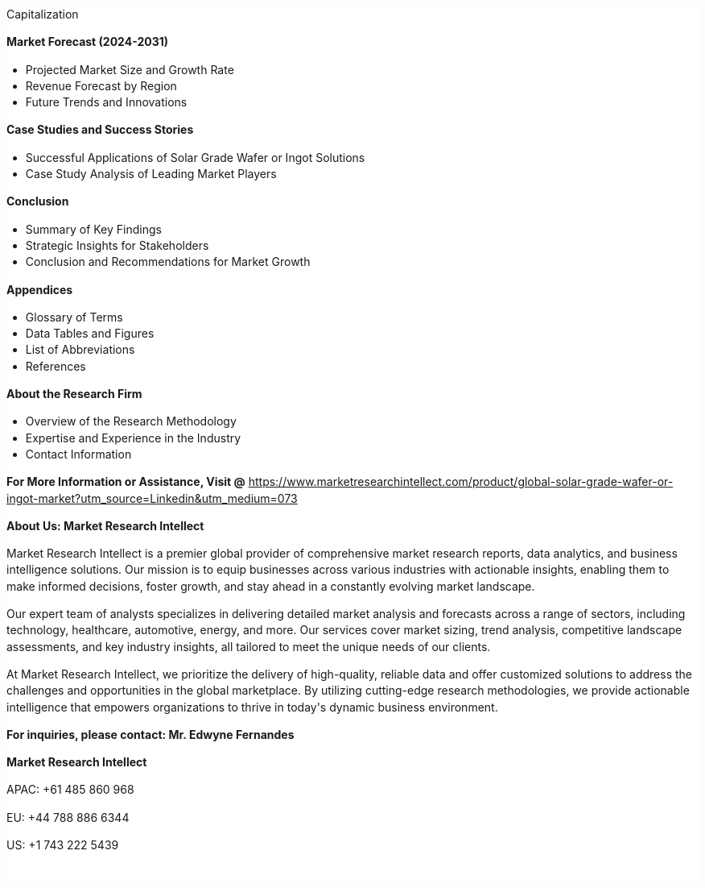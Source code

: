 Capitalization</li></ul><p><strong>Market Forecast (2024-2031)</strong></p><ul><li>Projected Market Size and Growth Rate</li><li>Revenue Forecast by Region</li><li>Future Trends and Innovations</li></ul><p><strong>Case Studies and Success Stories</strong></p><ul><li>Successful Applications of Solar Grade Wafer or Ingot Solutions</li><li>Case Study Analysis of Leading Market Players</li></ul><p><strong>Conclusion</strong></p><ul><li>Summary of Key Findings</li><li>Strategic Insights for Stakeholders</li><li>Conclusion and Recommendations for Market Growth</li></ul><p><strong>Appendices</strong></p><ul><li>Glossary of Terms</li><li>Data Tables and Figures</li><li>List of Abbreviations</li><li>References</li></ul><p><strong>About the Research Firm</strong></p><ul><li>Overview of the Research Methodology</li><li>Expertise and Experience in the Industry</li><li>Contact Information</li></ul></div><div class="article-main__content" data-test-id="publishing-text-block"><p><span class="font-[700]"><strong>For More Information or Assistance, Visit @</strong>&nbsp;<a href="https://www.marketresearchintellect.com/product/global-solar-grade-wafer-or-ingot-market?utm_source=Linkedin&utm_medium=073">https://www.marketresearchintellect.com/product/global-solar-grade-wafer-or-ingot-market?utm_source=Linkedin&utm_medium=073</a></span></p><p><strong>About Us: Market Research Intellect</strong></p><p>Market Research Intellect is a premier global provider of comprehensive market research reports, data analytics, and business intelligence solutions. Our mission is to equip businesses across various industries with actionable insights, enabling them to make informed decisions, foster growth, and stay ahead in a constantly evolving market landscape.</p><p>Our expert team of analysts specializes in delivering detailed market analysis and forecasts across a range of sectors, including technology, healthcare, automotive, energy, and more. Our services cover market sizing, trend analysis, competitive landscape assessments, and key industry insights, all tailored to meet the unique needs of our clients.</p><p>At Market Research Intellect, we prioritize the delivery of high-quality, reliable data and offer customized solutions to address the challenges and opportunities in the global marketplace. By utilizing cutting-edge research methodologies, we provide actionable intelligence that empowers organizations to thrive in today's dynamic business environment.</p><p><strong>For inquiries, please contact: Mr. Edwyne Fernandes</strong></p><p><strong>Market Research Intellect</strong></p><p>APAC: +61 485 860 968</p><p>EU: +44 788 886 6344</p><p>US: +1 743 222 5439</p></div><div class="article-main__content" data-test-id="publishing-text-block">&nbsp;</div>
